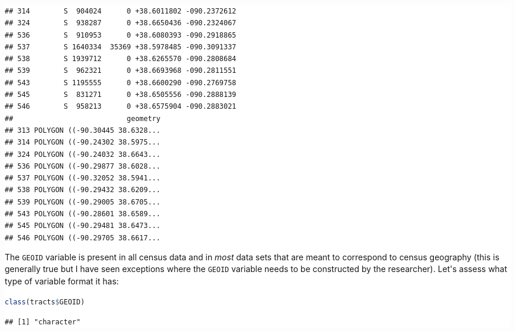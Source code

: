     ## 314        S  904024      0 +38.6011802 -090.2372612
    ## 324        S  938287      0 +38.6650436 -090.2324067
    ## 536        S  910953      0 +38.6080393 -090.2918865
    ## 537        S 1640334  35369 +38.5978485 -090.3091337
    ## 538        S 1939712      0 +38.6265570 -090.2808684
    ## 539        S  962321      0 +38.6693968 -090.2811551
    ## 543        S 1195555      0 +38.6600290 -090.2769758
    ## 545        S  831271      0 +38.6505556 -090.2888139
    ## 546        S  958213      0 +38.6575904 -090.2883021
    ##                           geometry
    ## 313 POLYGON ((-90.30445 38.6328...
    ## 314 POLYGON ((-90.24302 38.5975...
    ## 324 POLYGON ((-90.24032 38.6643...
    ## 536 POLYGON ((-90.29877 38.6028...
    ## 537 POLYGON ((-90.32052 38.5941...
    ## 538 POLYGON ((-90.29432 38.6209...
    ## 539 POLYGON ((-90.29005 38.6705...
    ## 543 POLYGON ((-90.28601 38.6589...
    ## 545 POLYGON ((-90.29481 38.6473...
    ## 546 POLYGON ((-90.29705 38.6617...

The `GEOID` variable is present in all census data and in *most* data sets that are meant to correspond to census geography (this is generally true but I have seen exceptions where the `GEOID` variable needs to be constructed by the researcher). Let's assess what type of variable format it has:

``` r
class(tracts$GEOID)
```

    ## [1] "character"
